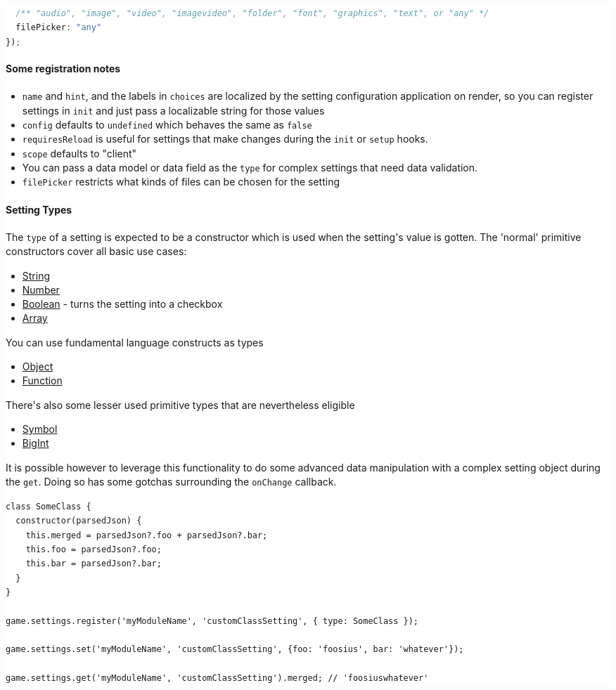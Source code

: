 ```js
  /** "audio", "image", "video", "imagevideo", "folder", "font", "graphics", "text", or "any" */
  filePicker: "any" 
});
```

#### Some registration notes
- `name` and `hint`, and the labels in `choices` are localized by the setting configuration application on render, so you can register settings in `init` and just pass a localizable string for those values
- `config` defaults to `undefined` which behaves the same as `false`
- `requiresReload` is useful for settings that make changes during the `init` or `setup` hooks.
- `scope` defaults to "client"
- You can pass a data model or data field as the `type` for complex settings that need data validation.
- `filePicker` restricts what kinds of files can be chosen for the setting

#### Setting Types

The `type` of a setting is expected to be a constructor which is used when the setting's value is gotten. The 'normal' primitive constructors cover all basic use cases:
- [String](https://developer.mozilla.org/en-US/docs/Web/JavaScript/Reference/Global_Objects/String)
- [Number](https://developer.mozilla.org/en-US/docs/Web/JavaScript/Reference/Global_Objects/Number)
- [Boolean](https://developer.mozilla.org/en-US/docs/Web/JavaScript/Reference/Global_Objects/Boolean) - turns the setting into a checkbox
- [Array](https://developer.mozilla.org/en-US/docs/Web/JavaScript/Reference/Global_Objects/Array)

You can use fundamental language constructs as types
- [Object](https://developer.mozilla.org/en-US/docs/Web/JavaScript/Reference/Global_Objects/Object)
- [Function](https://developer.mozilla.org/en-US/docs/Web/JavaScript/Reference/Global_Objects/Function)

There's also some lesser used primitive types that are nevertheless eligible
- [Symbol](https://developer.mozilla.org/en-US/docs/Web/JavaScript/Reference/Global_Objects/Symbol)
- [BigInt](https://developer.mozilla.org/en-US/docs/Web/JavaScript/Reference/Global_Objects/BigInt)

It is possible however to leverage this functionality to do some advanced data manipulation with a complex setting object during the `get`. Doing so has some gotchas surrounding the `onChange` callback.

```js=
class SomeClass {
  constructor(parsedJson) {
    this.merged = parsedJson?.foo + parsedJson?.bar;
    this.foo = parsedJson?.foo;
    this.bar = parsedJson?.bar;
  }
}

game.settings.register('myModuleName', 'customClassSetting', { type: SomeClass });

game.settings.set('myModuleName', 'customClassSetting', {foo: 'foosius', bar: 'whatever'});

game.settings.get('myModuleName', 'customClassSetting').merged; // 'foosiuswhatever'
```
